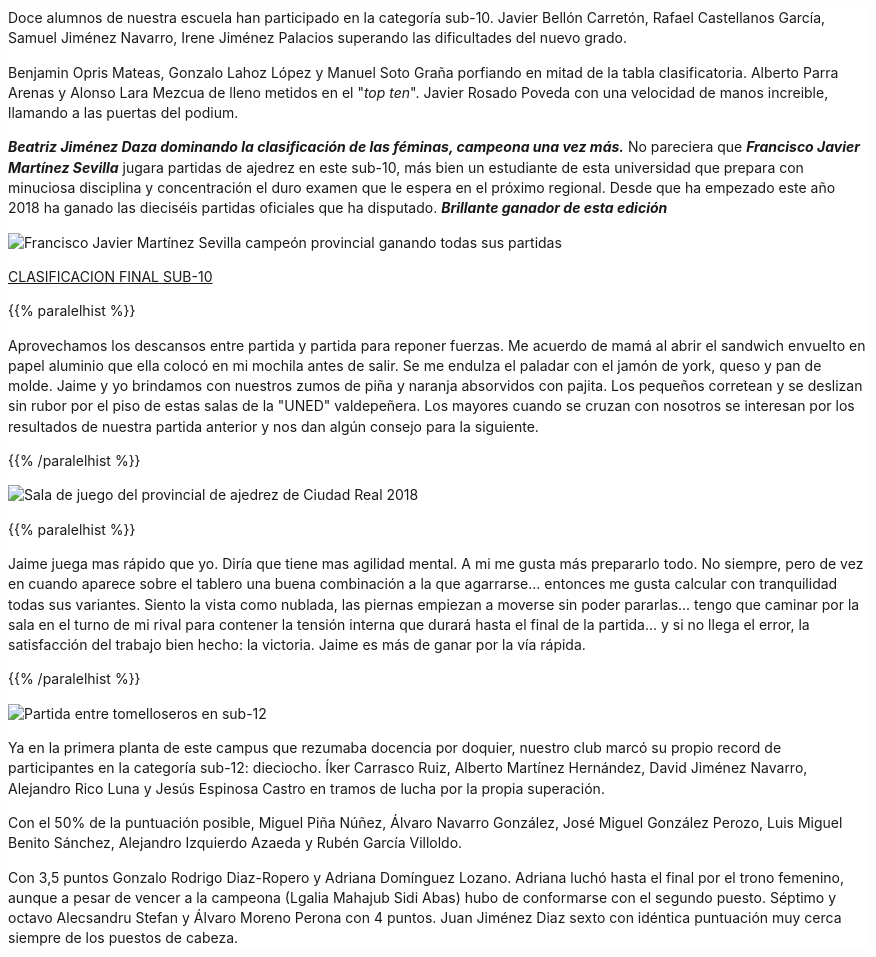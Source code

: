 Doce alumnos de nuestra escuela han participado en la categoría sub-10. Javier Bellón Carretón, Rafael Castellanos García, Samuel Jiménez Navarro, Irene Jiménez Palacios superando las dificultades del nuevo grado. 

Benjamin Opris Mateas, Gonzalo Lahoz López y Manuel Soto Graña porfiando en mitad de la tabla clasificatoria. Alberto Parra Arenas y Alonso Lara Mezcua de lleno metidos en el "_top ten_". Javier Rosado Poveda con una velocidad de manos increible, llamando a  las puertas del podium. 

***Beatriz Jiménez Daza dominando la clasificación de las féminas, campeona una vez más.*** No pareciera que ***Francisco Javier Martínez Sevilla*** jugara partidas de ajedrez en este sub-10, más bien un estudiante de esta universidad que prepara con minuciosa disciplina y concentración el duro examen que le espera en el próximo regional. Desde que ha empezado este año 2018 ha ganado las dieciséis partidas oficiales que ha disputado. ***Brillante ganador de esta edición***

![Francisco Javier Martínez Sevilla campeón provincial ganando todas sus partidas](/images/ED2018/fcojavier.jpg) 

[CLASIFICACION FINAL SUB-10][2]

{{% paralelhist %}}

Aprovechamos los descansos entre partida y partida para reponer fuerzas. Me acuerdo de mamá al abrir el sandwich envuelto en papel aluminio que ella colocó en mi mochila antes de salir. Se me endulza el paladar con el jamón de york, queso y pan de molde. Jaime y yo brindamos con nuestros zumos de piña y naranja absorvidos con pajita. Los pequeños corretean y se deslizan sin rubor por el piso de estas salas de la "UNED" valdepeñera. Los mayores cuando se cruzan con nosotros se interesan por los resultados de nuestra partida anterior y nos dan algún consejo para la siguiente.

{{% /paralelhist %}}
    
![Sala de juego del provincial de ajedrez de Ciudad Real 2018](/images/ED2018/sub10.jpg) 

{{% paralelhist %}}

Jaime juega mas rápido que yo. Diría que tiene mas agilidad mental. A mi me gusta más prepararlo todo. No siempre, pero de vez en cuando aparece sobre el tablero una buena combinación a la que agarrarse... entonces me gusta calcular con tranquilidad todas sus variantes. Siento la vista como nublada, las piernas empiezan a moverse sin poder pararlas... tengo que caminar por la sala en el turno de mi rival para contener la tensión interna que durará hasta el final de la partida... y si no llega el error, la satisfacción del trabajo bien hecho: la victoria. Jaime es más de ganar por la vía rápida. 

{{% /paralelhist %}}

![Partida entre tomelloseros en sub-12](/images/ED2018/vicente.jpg)

Ya en la primera planta de este campus que rezumaba docencia por doquier, nuestro club marcó su propio record de participantes en la categoría sub-12: dieciocho. Íker Carrasco Ruiz, Alberto Martínez Hernández, David Jiménez Navarro, Alejandro Rico Luna y Jesús Espinosa Castro en tramos de lucha por la propia superación. 

Con el 50% de la puntuación posible, Miguel Piña Núñez, Álvaro Navarro González, José Miguel González Perozo, Luis Miguel Benito Sánchez, Alejandro Izquierdo Azaeda y Rubén García Villoldo.

Con 3,5 puntos Gonzalo Rodrigo Diaz-Ropero y Adriana Domínguez Lozano. Adriana luchó hasta el final por el trono femenino, aunque a pesar de vencer a la campeona (Lgalia Mahajub Sidi Abas) hubo de conformarse con el segundo puesto. Séptimo y octavo Alecsandru Stefan y Álvaro Moreno Perona con 4 puntos. Juan Jiménez Diaz sexto con idéntica puntuación muy cerca siempre de los puestos de cabeza. 
 

 [1]: https://info64.org/provincial-sub-08-ciudad-real-2018/standings
 [2]: https://info64.org/provincial-sub-10-ciudad-real-2018/standings
 [3]: https://info64.org/provincial-sub-12-ciudad-real-2018/standings
 [4]: https://info64.org/provincial-sub-14-ciudad-real-2018/standings
 [5]: https://info64.org/provincial-sub-16-ciudad-real-2018/standings
 [6]: https://info64.org/provincial-sub-18-ciudad-real-2018/standings